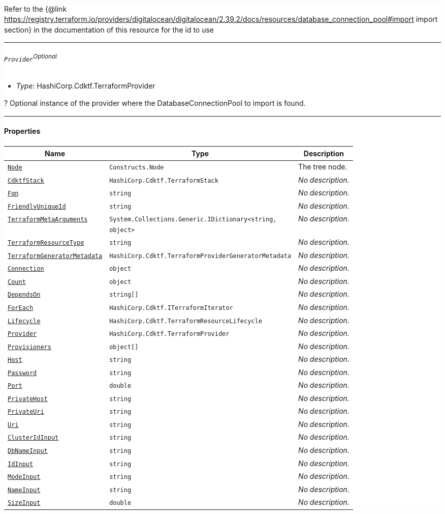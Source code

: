 Refer to the {@link https://registry.terraform.io/providers/digitalocean/digitalocean/2.39.2/docs/resources/database_connection_pool#import import section} in the documentation of this resource for the id to use

---

###### `Provider`<sup>Optional</sup> <a name="Provider" id="@cdktf/provider-digitalocean.databaseConnectionPool.DatabaseConnectionPool.generateConfigForImport.parameter.provider"></a>

- *Type:* HashiCorp.Cdktf.TerraformProvider

? Optional instance of the provider where the DatabaseConnectionPool to import is found.

---

#### Properties <a name="Properties" id="Properties"></a>

| **Name** | **Type** | **Description** |
| --- | --- | --- |
| <code><a href="#@cdktf/provider-digitalocean.databaseConnectionPool.DatabaseConnectionPool.property.node">Node</a></code> | <code>Constructs.Node</code> | The tree node. |
| <code><a href="#@cdktf/provider-digitalocean.databaseConnectionPool.DatabaseConnectionPool.property.cdktfStack">CdktfStack</a></code> | <code>HashiCorp.Cdktf.TerraformStack</code> | *No description.* |
| <code><a href="#@cdktf/provider-digitalocean.databaseConnectionPool.DatabaseConnectionPool.property.fqn">Fqn</a></code> | <code>string</code> | *No description.* |
| <code><a href="#@cdktf/provider-digitalocean.databaseConnectionPool.DatabaseConnectionPool.property.friendlyUniqueId">FriendlyUniqueId</a></code> | <code>string</code> | *No description.* |
| <code><a href="#@cdktf/provider-digitalocean.databaseConnectionPool.DatabaseConnectionPool.property.terraformMetaArguments">TerraformMetaArguments</a></code> | <code>System.Collections.Generic.IDictionary<string, object></code> | *No description.* |
| <code><a href="#@cdktf/provider-digitalocean.databaseConnectionPool.DatabaseConnectionPool.property.terraformResourceType">TerraformResourceType</a></code> | <code>string</code> | *No description.* |
| <code><a href="#@cdktf/provider-digitalocean.databaseConnectionPool.DatabaseConnectionPool.property.terraformGeneratorMetadata">TerraformGeneratorMetadata</a></code> | <code>HashiCorp.Cdktf.TerraformProviderGeneratorMetadata</code> | *No description.* |
| <code><a href="#@cdktf/provider-digitalocean.databaseConnectionPool.DatabaseConnectionPool.property.connection">Connection</a></code> | <code>object</code> | *No description.* |
| <code><a href="#@cdktf/provider-digitalocean.databaseConnectionPool.DatabaseConnectionPool.property.count">Count</a></code> | <code>object</code> | *No description.* |
| <code><a href="#@cdktf/provider-digitalocean.databaseConnectionPool.DatabaseConnectionPool.property.dependsOn">DependsOn</a></code> | <code>string[]</code> | *No description.* |
| <code><a href="#@cdktf/provider-digitalocean.databaseConnectionPool.DatabaseConnectionPool.property.forEach">ForEach</a></code> | <code>HashiCorp.Cdktf.ITerraformIterator</code> | *No description.* |
| <code><a href="#@cdktf/provider-digitalocean.databaseConnectionPool.DatabaseConnectionPool.property.lifecycle">Lifecycle</a></code> | <code>HashiCorp.Cdktf.TerraformResourceLifecycle</code> | *No description.* |
| <code><a href="#@cdktf/provider-digitalocean.databaseConnectionPool.DatabaseConnectionPool.property.provider">Provider</a></code> | <code>HashiCorp.Cdktf.TerraformProvider</code> | *No description.* |
| <code><a href="#@cdktf/provider-digitalocean.databaseConnectionPool.DatabaseConnectionPool.property.provisioners">Provisioners</a></code> | <code>object[]</code> | *No description.* |
| <code><a href="#@cdktf/provider-digitalocean.databaseConnectionPool.DatabaseConnectionPool.property.host">Host</a></code> | <code>string</code> | *No description.* |
| <code><a href="#@cdktf/provider-digitalocean.databaseConnectionPool.DatabaseConnectionPool.property.password">Password</a></code> | <code>string</code> | *No description.* |
| <code><a href="#@cdktf/provider-digitalocean.databaseConnectionPool.DatabaseConnectionPool.property.port">Port</a></code> | <code>double</code> | *No description.* |
| <code><a href="#@cdktf/provider-digitalocean.databaseConnectionPool.DatabaseConnectionPool.property.privateHost">PrivateHost</a></code> | <code>string</code> | *No description.* |
| <code><a href="#@cdktf/provider-digitalocean.databaseConnectionPool.DatabaseConnectionPool.property.privateUri">PrivateUri</a></code> | <code>string</code> | *No description.* |
| <code><a href="#@cdktf/provider-digitalocean.databaseConnectionPool.DatabaseConnectionPool.property.uri">Uri</a></code> | <code>string</code> | *No description.* |
| <code><a href="#@cdktf/provider-digitalocean.databaseConnectionPool.DatabaseConnectionPool.property.clusterIdInput">ClusterIdInput</a></code> | <code>string</code> | *No description.* |
| <code><a href="#@cdktf/provider-digitalocean.databaseConnectionPool.DatabaseConnectionPool.property.dbNameInput">DbNameInput</a></code> | <code>string</code> | *No description.* |
| <code><a href="#@cdktf/provider-digitalocean.databaseConnectionPool.DatabaseConnectionPool.property.idInput">IdInput</a></code> | <code>string</code> | *No description.* |
| <code><a href="#@cdktf/provider-digitalocean.databaseConnectionPool.DatabaseConnectionPool.property.modeInput">ModeInput</a></code> | <code>string</code> | *No description.* |
| <code><a href="#@cdktf/provider-digitalocean.databaseConnectionPool.DatabaseConnectionPool.property.nameInput">NameInput</a></code> | <code>string</code> | *No description.* |
| <code><a href="#@cdktf/provider-digitalocean.databaseConnectionPool.DatabaseConnectionPool.property.sizeInput">SizeInput</a></code> | <code>double</code> | *No description.* |